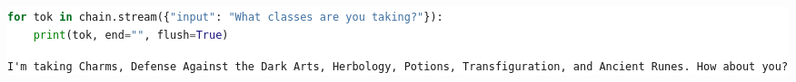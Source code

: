 ```python
for tok in chain.stream({"input": "What classes are you taking?"}):
    print(tok, end="", flush=True)
```

```output
I'm taking Charms, Defense Against the Dark Arts, Herbology, Potions, Transfiguration, and Ancient Runes. How about you?
```